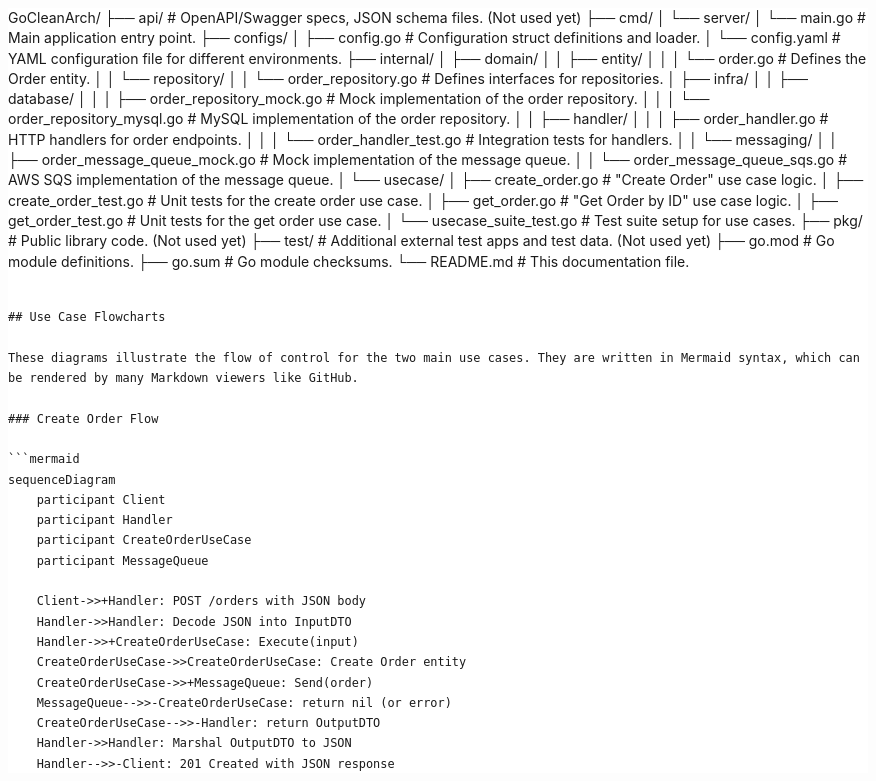 
GoCleanArch/
├── api/              # OpenAPI/Swagger specs, JSON schema files. (Not used yet)
├── cmd/
│   └── server/
│       └── main.go   # Main application entry point.
├── configs/
│   ├── config.go     # Configuration struct definitions and loader.
│   └── config.yaml   # YAML configuration file for different environments.
├── internal/
│   ├── domain/
│   │   ├── entity/
│   │   │   └── order.go # Defines the Order entity.
│   │   └── repository/
│   │       └── order_repository.go # Defines interfaces for repositories.
│   ├── infra/
│   │   ├── database/
│   │   │   ├── order_repository_mock.go # Mock implementation of the order repository.
│   │   │   └── order_repository_mysql.go # MySQL implementation of the order repository.
│   │   ├── handler/
│   │   │   ├── order_handler.go # HTTP handlers for order endpoints.
│   │   │   └── order_handler_test.go # Integration tests for handlers.
│   │   └── messaging/
│   │       ├── order_message_queue_mock.go # Mock implementation of the message queue.
│   │       └── order_message_queue_sqs.go # AWS SQS implementation of the message queue.
│   └── usecase/
│       ├── create_order.go # "Create Order" use case logic.
│       ├── create_order_test.go # Unit tests for the create order use case.
│       ├── get_order.go # "Get Order by ID" use case logic.
│       ├── get_order_test.go # Unit tests for the get order use case.
│       └── usecase_suite_test.go # Test suite setup for use cases.
├── pkg/              # Public library code. (Not used yet)
├── test/             # Additional external test apps and test data. (Not used yet)
├── go.mod            # Go module definitions.
├── go.sum            # Go module checksums.
└── README.md         # This documentation file.
```

## Use Case Flowcharts

These diagrams illustrate the flow of control for the two main use cases. They are written in Mermaid syntax, which can be rendered by many Markdown viewers like GitHub.

### Create Order Flow

```mermaid
sequenceDiagram
    participant Client
    participant Handler
    participant CreateOrderUseCase
    participant MessageQueue

    Client->>+Handler: POST /orders with JSON body
    Handler->>Handler: Decode JSON into InputDTO
    Handler->>+CreateOrderUseCase: Execute(input)
    CreateOrderUseCase->>CreateOrderUseCase: Create Order entity
    CreateOrderUseCase->>+MessageQueue: Send(order)
    MessageQueue-->>-CreateOrderUseCase: return nil (or error)
    CreateOrderUseCase-->>-Handler: return OutputDTO
    Handler->>Handler: Marshal OutputDTO to JSON
    Handler-->>-Client: 201 Created with JSON response
```
